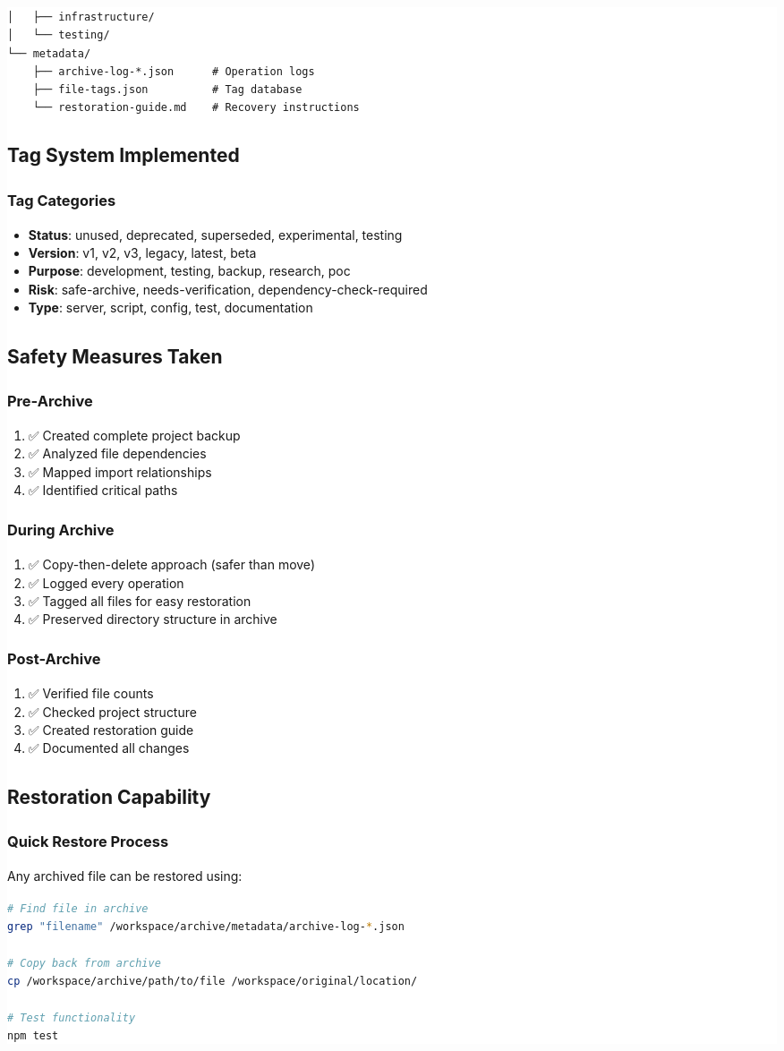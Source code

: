 ```
│   ├── infrastructure/
│   └── testing/
└── metadata/
    ├── archive-log-*.json      # Operation logs
    ├── file-tags.json          # Tag database
    └── restoration-guide.md    # Recovery instructions
```

## Tag System Implemented

### Tag Categories
- **Status**: unused, deprecated, superseded, experimental, testing
- **Version**: v1, v2, v3, legacy, latest, beta
- **Purpose**: development, testing, backup, research, poc
- **Risk**: safe-archive, needs-verification, dependency-check-required
- **Type**: server, script, config, test, documentation

## Safety Measures Taken

### Pre-Archive
1. ✅ Created complete project backup
2. ✅ Analyzed file dependencies
3. ✅ Mapped import relationships
4. ✅ Identified critical paths

### During Archive
1. ✅ Copy-then-delete approach (safer than move)
2. ✅ Logged every operation
3. ✅ Tagged all files for easy restoration
4. ✅ Preserved directory structure in archive

### Post-Archive
1. ✅ Verified file counts
2. ✅ Checked project structure
3. ✅ Created restoration guide
4. ✅ Documented all changes

## Restoration Capability

### Quick Restore Process
Any archived file can be restored using:
```bash
# Find file in archive
grep "filename" /workspace/archive/metadata/archive-log-*.json

# Copy back from archive
cp /workspace/archive/path/to/file /workspace/original/location/

# Test functionality
npm test
```
